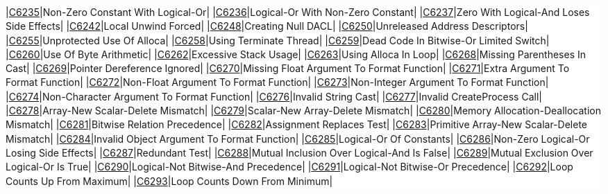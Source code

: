 |[C6235](/cpp/code-quality/c6235)|Non-Zero Constant With Logical-Or|
|[C6236](/cpp/code-quality/c6236)|Logical-Or With Non-Zero Constant|
|[C6237](/cpp/code-quality/c6237)|Zero With Logical-And Loses Side Effects|
|[C6242](/cpp/code-quality/c6242)|Local Unwind Forced|
|[C6248](/cpp/code-quality/c6248)|Creating Null DACL|
|[C6250](/cpp/code-quality/c6250)|Unreleased Address Descriptors|
|[C6255](/cpp/code-quality/c6255)|Unprotected Use Of Alloca|
|[C6258](/cpp/code-quality/c6258)|Using Terminate Thread|
|[C6259](/cpp/code-quality/c6259)|Dead Code In Bitwise-Or Limited Switch|
|[C6260](/cpp/code-quality/c6260)|Use Of Byte Arithmetic|
|[C6262](/cpp/code-quality/c6262)|Excessive Stack Usage|
|[C6263](/cpp/code-quality/c6263)|Using Alloca In Loop|
|[C6268](/cpp/code-quality/c6268)|Missing Parentheses In Cast|
|[C6269](/cpp/code-quality/c6269)|Pointer Dereference Ignored|
|[C6270](/cpp/code-quality/c6270)|Missing Float Argument To Format Function|
|[C6271](/cpp/code-quality/c6271)|Extra Argument To Format Function|
|[C6272](/cpp/code-quality/c6272)|Non-Float Argument To Format Function|
|[C6273](/cpp/code-quality/c6273)|Non-Integer Argument To Format Function|
|[C6274](/cpp/code-quality/c6274)|Non-Character Argument To Format Function|
|[C6276](/cpp/code-quality/c6276)|Invalid String Cast|
|[C6277](/cpp/code-quality/c6277)|Invalid CreateProcess Call|
|[C6278](/cpp/code-quality/c6278)|Array-New Scalar-Delete Mismatch|
|[C6279](/cpp/code-quality/c6279)|Scalar-New Array-Delete Mismatch|
|[C6280](/cpp/code-quality/c6280)|Memory Allocation-Deallocation Mismatch|
|[C6281](/cpp/code-quality/c6281)|Bitwise Relation Precedence|
|[C6282](/cpp/code-quality/c6282)|Assignment Replaces Test|
|[C6283](/cpp/code-quality/c6283)|Primitive Array-New Scalar-Delete Mismatch|
|[C6284](/cpp/code-quality/c6284)|Invalid Object Argument To Format Function|
|[C6285](/cpp/code-quality/c6285)|Logical-Or Of Constants|
|[C6286](/cpp/code-quality/c6286)|Non-Zero Logical-Or Losing Side Effects|
|[C6287](/cpp/code-quality/c6287)|Redundant Test|
|[C6288](/cpp/code-quality/c6288)|Mutual Inclusion Over Logical-And Is False|
|[C6289](/cpp/code-quality/c6289)|Mutual Exclusion Over Logical-Or Is True|
|[C6290](/cpp/code-quality/c6290)|Logical-Not Bitwise-And Precedence|
|[C6291](/cpp/code-quality/c6291)|Logical-Not Bitwise-Or Precedence|
|[C6292](/cpp/code-quality/c6292)|Loop Counts Up From Maximum|
|[C6293](/cpp/code-quality/c6293)|Loop Counts Down From Minimum|